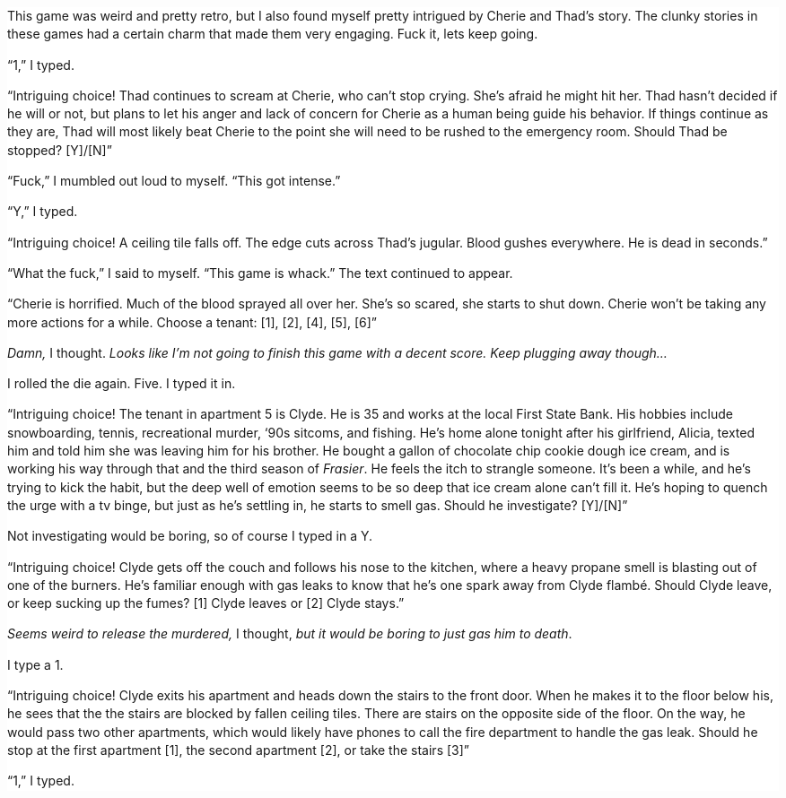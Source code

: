 This game was weird and pretty retro, but I also found myself pretty intrigued by Cherie and Thad’s story. The clunky stories in these games had a certain charm that made them very engaging. Fuck it, lets keep going.

“1,” I typed.

“Intriguing choice! Thad continues to scream at Cherie, who can’t stop crying. She’s afraid he might hit her. Thad hasn’t decided if he will or not, but plans to let his anger and lack of concern for Cherie as a human being guide his behavior. If things continue as they are, Thad will most likely beat Cherie to the point she will need to be rushed to the emergency room. Should Thad be stopped? \[Y\]/\[N\]”

“Fuck,” I mumbled out loud to myself. “This got intense.”

“Y,” I typed.

“Intriguing choice! A ceiling tile falls off. The edge cuts across Thad’s jugular. Blood gushes everywhere. He is dead in seconds.”

“What the fuck,” I said to myself. “This game is whack.” The text continued to appear.

“Cherie is horrified. Much of the blood sprayed all over her. She’s so scared, she starts to shut down. Cherie won’t be taking any more actions for a while. Choose a tenant: \[1\], \[2\], \[4\], \[5\], \[6\]”

*Damn,* I thought. *Looks like I’m not going to finish this game with a decent score. Keep plugging away though…*

I rolled the die again. Five. I typed it in.

“Intriguing choice! The tenant in apartment 5 is Clyde. He is 35 and works at the local First State Bank. His hobbies include snowboarding, tennis, recreational murder, ‘90s sitcoms, and fishing. He’s home alone tonight after his girlfriend, Alicia, texted him and told him she was leaving him for his brother. He bought a gallon of chocolate chip cookie dough ice cream, and is working his way through that and the third season of *Frasier*. He feels the itch to strangle someone. It’s been a while, and he’s trying to kick the habit, but the deep well of emotion seems to be so deep that ice cream alone can’t fill it. He’s hoping to quench the urge with a tv binge, but just as he’s settling in, he starts to smell gas. Should he investigate? \[Y\]/\[N\]”

Not investigating would be boring, so of course I typed in a Y.

“Intriguing choice! Clyde gets off the couch and follows his nose to the kitchen, where a heavy propane smell is blasting out of one of the burners. He’s familiar enough with gas leaks to know that he’s one spark away from Clyde flambé. Should Clyde leave, or keep sucking up the fumes? \[1\] Clyde leaves or \[2\] Clyde stays.”

*Seems weird to release the murdered,* I thought, *but it would be boring to just gas him to death*.

I type a 1.

“Intriguing choice! Clyde exits his apartment and heads down the stairs to the front door. When he makes it to the floor below his, he sees that the the stairs are blocked by fallen ceiling tiles. There are stairs on the opposite side of the floor. On the way, he would pass two other apartments, which would likely have phones to call the fire department to handle the gas leak. Should he stop at the first apartment \[1\], the second apartment \[2\], or take the stairs \[3\]”

“1,” I typed.
